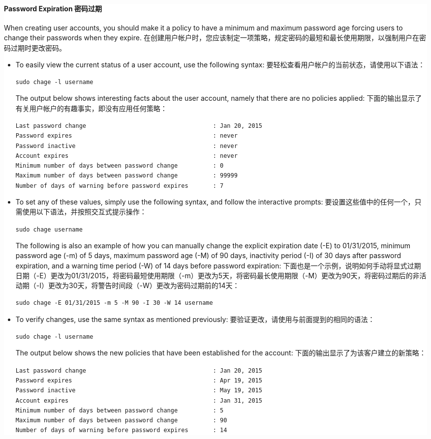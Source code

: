 #### Password Expiration 密码过期 

When creating user accounts, you should make it a policy to have a minimum  and maximum password age forcing users to change their passwords when  they expire.
在创建用户帐户时，您应该制定一项策略，规定密码的最短和最长使用期限，以强制用户在密码过期时更改密码。 

- To easily view the current status of a user account, use the following syntax:
  要轻松查看用户帐户的当前状态，请使用以下语法： 

  ```
  sudo chage -l username
  ```

  The output below shows interesting facts about the user account, namely that there are no policies applied:
  下面的输出显示了有关用户帐户的有趣事实，即没有应用任何策略： 

  ```
  Last password change                                    : Jan 20, 2015
  Password expires                                        : never
  Password inactive                                       : never
  Account expires                                         : never
  Minimum number of days between password change          : 0
  Maximum number of days between password change          : 99999
  Number of days of warning before password expires       : 7
  ```

- To set any of these values, simply use the following syntax, and follow the interactive prompts:
  要设置这些值中的任何一个，只需使用以下语法，并按照交互式提示操作： 

  ```
  sudo chage username
  ```

  The following is also an example of how you can manually change the  explicit expiration date (-E) to 01/31/2015, minimum password age (-m)  of 5 days, maximum password age (-M) of 90 days, inactivity period (-I)  of 30 days after password expiration, and a warning time period (-W) of  14 days before password expiration:
  下面也是一个示例，说明如何手动将显式过期日期（-E）更改为01/31/2015，将密码最短使用期限（-m）更改为5天，将密码最长使用期限（-M）更改为90天，将密码过期后的非活动期（-I）更改为30天，将警告时间段（-W）更改为密码过期前的14天： 

  ```
  sudo chage -E 01/31/2015 -m 5 -M 90 -I 30 -W 14 username
  ```

- To verify changes, use the same syntax as mentioned previously:
  要验证更改，请使用与前面提到的相同的语法： 

  ```
  sudo chage -l username
  ```

  The output below shows the new policies that have been established for the account:
  下面的输出显示了为该客户建立的新策略： 

  ```
  Last password change                                    : Jan 20, 2015
  Password expires                                        : Apr 19, 2015
  Password inactive                                       : May 19, 2015
  Account expires                                         : Jan 31, 2015
  Minimum number of days between password change          : 5
  Maximum number of days between password change          : 90
  Number of days of warning before password expires       : 14
  ```
